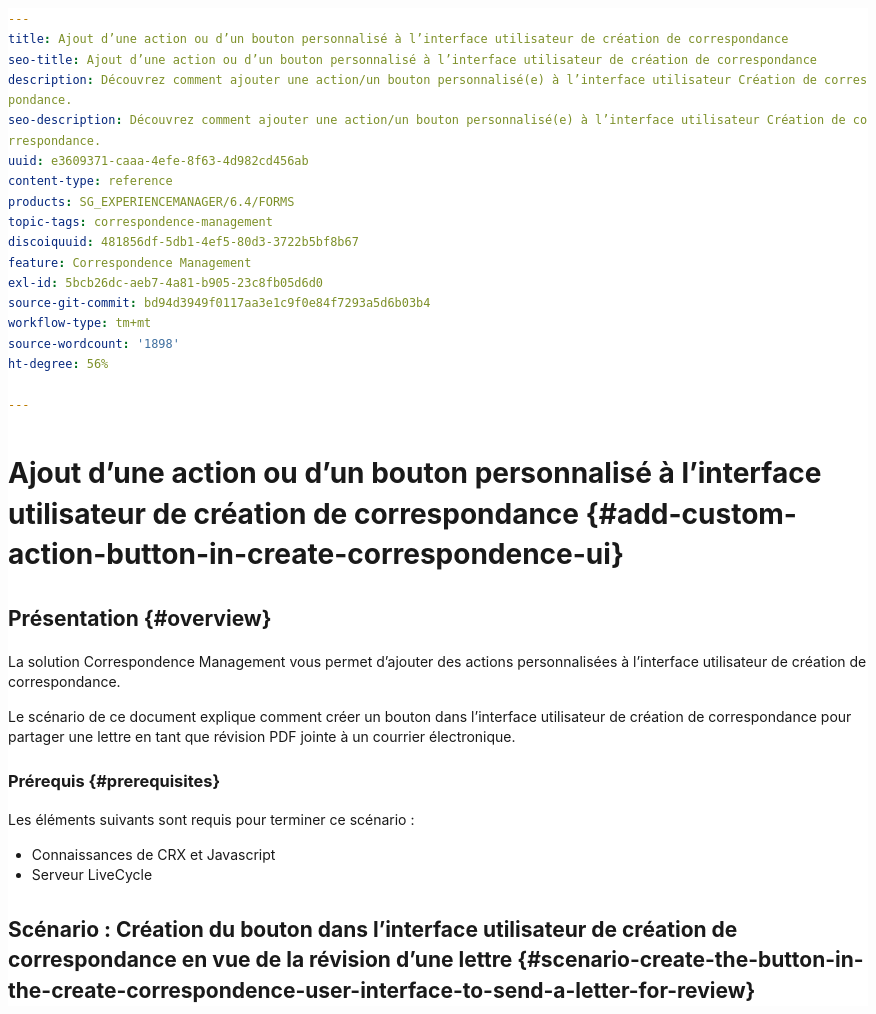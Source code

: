 ```yaml
---
title: Ajout d’une action ou d’un bouton personnalisé à l’interface utilisateur de création de correspondance
seo-title: Ajout d’une action ou d’un bouton personnalisé à l’interface utilisateur de création de correspondance
description: Découvrez comment ajouter une action/un bouton personnalisé(e) à l’interface utilisateur Création de correspondance.
seo-description: Découvrez comment ajouter une action/un bouton personnalisé(e) à l’interface utilisateur Création de correspondance.
uuid: e3609371-caaa-4efe-8f63-4d982cd456ab
content-type: reference
products: SG_EXPERIENCEMANAGER/6.4/FORMS
topic-tags: correspondence-management
discoiquuid: 481856df-5db1-4ef5-80d3-3722b5bf8b67
feature: Correspondence Management
exl-id: 5bcb26dc-aeb7-4a81-b905-23c8fb05d6d0
source-git-commit: bd94d3949f0117aa3e1c9f0e84f7293a5d6b03b4
workflow-type: tm+mt
source-wordcount: '1898'
ht-degree: 56%

---
```


# Ajout d’une action ou d’un bouton personnalisé à l’interface utilisateur de création de correspondance {#add-custom-action-button-in-create-correspondence-ui}

## Présentation {#overview}

La solution Correspondence Management vous permet d’ajouter des actions personnalisées à l’interface utilisateur de création de correspondance.

Le scénario de ce document explique comment créer un bouton dans l’interface utilisateur de création de correspondance pour partager une lettre en tant que révision PDF jointe à un courrier électronique.

### Prérequis {#prerequisites}

Les éléments suivants sont requis pour terminer ce scénario :

* Connaissances de CRX et Javascript
* Serveur LiveCycle

## Scénario : Création du bouton dans l’interface utilisateur de création de correspondance en vue de la révision d’une lettre {#scenario-create-the-button-in-the-create-correspondence-user-interface-to-send-a-letter-for-review}
